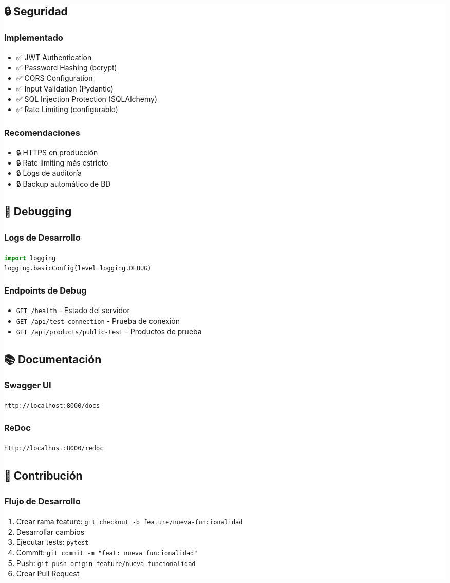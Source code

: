 ## 🔒 Seguridad

### Implementado
- ✅ JWT Authentication
- ✅ Password Hashing (bcrypt)
- ✅ CORS Configuration
- ✅ Input Validation (Pydantic)
- ✅ SQL Injection Protection (SQLAlchemy)
- ✅ Rate Limiting (configurable)

### Recomendaciones
- 🔒 HTTPS en producción
- 🔒 Rate limiting más estricto
- 🔒 Logs de auditoría
- 🔒 Backup automático de BD

## 🐛 Debugging

### Logs de Desarrollo
```python
import logging
logging.basicConfig(level=logging.DEBUG)
```

### Endpoints de Debug
- `GET /health` - Estado del servidor
- `GET /api/test-connection` - Prueba de conexión
- `GET /api/products/public-test` - Productos de prueba

## 📚 Documentación

### Swagger UI
```
http://localhost:8000/docs
```

### ReDoc
```
http://localhost:8000/redoc
```

## 🤝 Contribución

### Flujo de Desarrollo
1. Crear rama feature: `git checkout -b feature/nueva-funcionalidad`
2. Desarrollar cambios
3. Ejecutar tests: `pytest`
4. Commit: `git commit -m "feat: nueva funcionalidad"`
5. Push: `git push origin feature/nueva-funcionalidad`
6. Crear Pull Request
